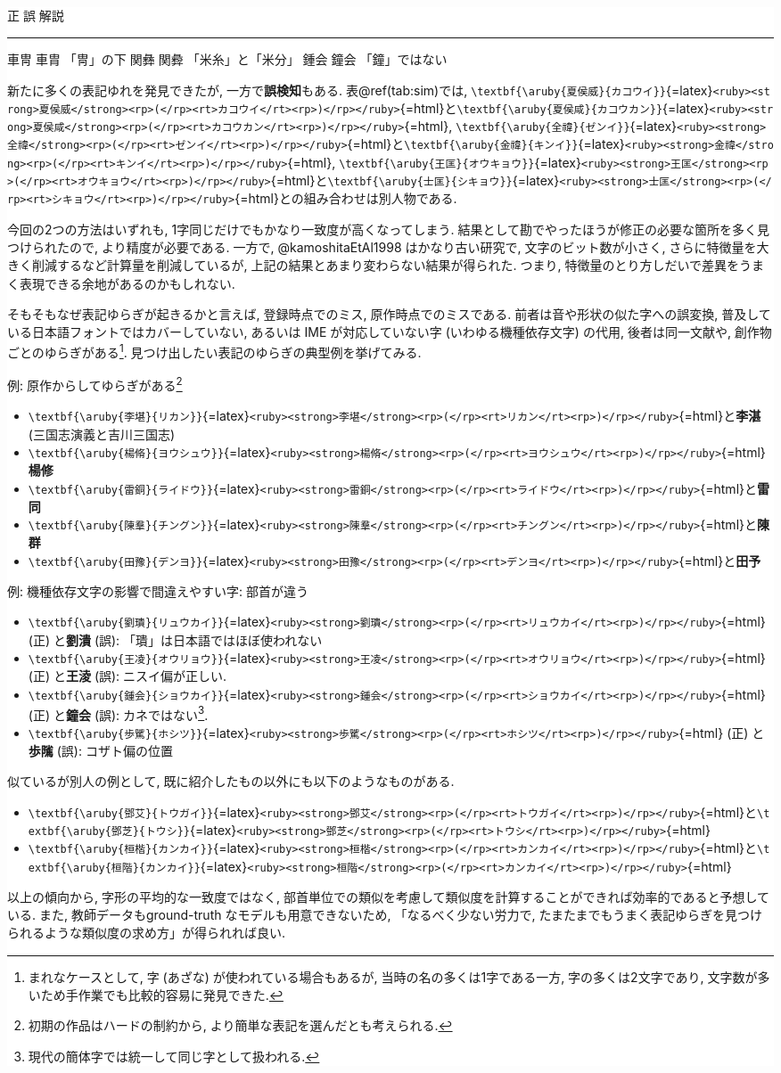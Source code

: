    正    誤           解説
  ---- ------ --------------------
  車冑  車胄       「冑」の下
  関彝  関彜   「米糸」と「米分」
  鍾会  鐘会    「鐘」ではない

新たに多くの表記ゆれを発見できたが, 一方で**誤検知**もある. 表\@ref(tab:sim)では, `\textbf{\aruby{夏侯威}{カコウイ}}`{=latex}`<ruby><strong>夏侯威</strong><rp>(</rp><rt>カコウイ</rt><rp>)</rp></ruby>`{=html}と`\textbf{\aruby{夏侯咸}{カコウカン}}`{=latex}`<ruby><strong>夏侯咸</strong><rp>(</rp><rt>カコウカン</rt><rp>)</rp></ruby>`{=html}, `\textbf{\aruby{全禕}{ゼンイ}}`{=latex}`<ruby><strong>全禕</strong><rp>(</rp><rt>ゼンイ</rt><rp>)</rp></ruby>`{=html}と`\textbf{\aruby{金禕}{キンイ}}`{=latex}`<ruby><strong>金禕</strong><rp>(</rp><rt>キンイ</rt><rp>)</rp></ruby>`{=html},  `\textbf{\aruby{王匡}{オウキョウ}}`{=latex}`<ruby><strong>王匡</strong><rp>(</rp><rt>オウキョウ</rt><rp>)</rp></ruby>`{=html}と`\textbf{\aruby{士匡}{シキョウ}}`{=latex}`<ruby><strong>士匡</strong><rp>(</rp><rt>シキョウ</rt><rp>)</rp></ruby>`{=html}との組み合わせは別人物である.

今回の2つの方法はいずれも, 1字同じだけでもかなり一致度が高くなってしまう. 結果として勘でやったほうが修正の必要な箇所を多く見つけられたので, より精度が必要である. 一方で, @kamoshitaEtAl1998 はかなり古い研究で, 文字のビット数が小さく, さらに特徴量を大きく削減するなど計算量を削減しているが, 上記の結果とあまり変わらない結果が得られた. つまり, 特徴量のとり方しだいで差異をうまく表現できる余地があるのかもしれない.

そもそもなぜ表記ゆらぎが起きるかと言えば, 登録時点でのミス, 原作時点でのミスである. 前者は音や形状の似た字への誤変換, 普及している日本語フォントではカバーしていない, あるいは IME が対応していない字 (いわゆる機種依存文字) の代用, 後者は同一文献や, 創作物ごとのゆらぎがある[^19]. 見つけ出したい表記のゆらぎの典型例を挙げてみる.

例: 原作からしてゆらぎがある[^20]

-   `\textbf{\aruby{李堪}{リカン}}`{=latex}`<ruby><strong>李堪</strong><rp>(</rp><rt>リカン</rt><rp>)</rp></ruby>`{=html}と**李湛** (三国志演義と吉川三国志)
-   `\textbf{\aruby{楊脩}{ヨウシュウ}}`{=latex}`<ruby><strong>楊脩</strong><rp>(</rp><rt>ヨウシュウ</rt><rp>)</rp></ruby>`{=html}**楊修**
-   `\textbf{\aruby{雷銅}{ライドウ}}`{=latex}`<ruby><strong>雷銅</strong><rp>(</rp><rt>ライドウ</rt><rp>)</rp></ruby>`{=html}と**雷同**
-   `\textbf{\aruby{陳羣}{チングン}}`{=latex}`<ruby><strong>陳羣</strong><rp>(</rp><rt>チングン</rt><rp>)</rp></ruby>`{=html}と**陳群**
-   `\textbf{\aruby{田豫}{デンヨ}}`{=latex}`<ruby><strong>田豫</strong><rp>(</rp><rt>デンヨ</rt><rp>)</rp></ruby>`{=html}と**田予**

例: 機種依存文字の影響で間違えやすい字: 部首が違う

-    `\textbf{\aruby{劉璝}{リュウカイ}}`{=latex}`<ruby><strong>劉璝</strong><rp>(</rp><rt>リュウカイ</rt><rp>)</rp></ruby>`{=html} (正) と**劉潰** (誤): 「璝」は日本語ではほぼ使われない
-    `\textbf{\aruby{王凌}{オウリョウ}}`{=latex}`<ruby><strong>王凌</strong><rp>(</rp><rt>オウリョウ</rt><rp>)</rp></ruby>`{=html} (正) と**王淩** (誤): ニスイ偏が正しい.
-    `\textbf{\aruby{鍾会}{ショウカイ}}`{=latex}`<ruby><strong>鍾会</strong><rp>(</rp><rt>ショウカイ</rt><rp>)</rp></ruby>`{=html} (正) と**鐘会** (誤): カネではない[^21].
-    `\textbf{\aruby{歩騭}{ホシツ}}`{=latex}`<ruby><strong>歩騭</strong><rp>(</rp><rt>ホシツ</rt><rp>)</rp></ruby>`{=html} (正) と**歩隲** (誤): コザト偏の位置

似ているが別人の例として, 既に紹介したもの以外にも以下のようなものがある.

-   `\textbf{\aruby{鄧艾}{トウガイ}}`{=latex}`<ruby><strong>鄧艾</strong><rp>(</rp><rt>トウガイ</rt><rp>)</rp></ruby>`{=html}と`\textbf{\aruby{鄧芝}{トウシ}}`{=latex}`<ruby><strong>鄧芝</strong><rp>(</rp><rt>トウシ</rt><rp>)</rp></ruby>`{=html}
-   `\textbf{\aruby{桓楷}{カンカイ}}`{=latex}`<ruby><strong>桓楷</strong><rp>(</rp><rt>カンカイ</rt><rp>)</rp></ruby>`{=html}と`\textbf{\aruby{桓階}{カンカイ}}`{=latex}`<ruby><strong>桓階</strong><rp>(</rp><rt>カンカイ</rt><rp>)</rp></ruby>`{=html}

以上の傾向から, 字形の平均的な一致度ではなく, 部首単位での類似を考慮して類似度を計算することができれば効率的であると予想している. また, 教師データもground-truth なモデルも用意できないため, 「なるべく少ない労力で, たまたまでもうまく表記ゆらぎを見つけられるような類似度の求め方」が得られれば良い.


[^1]: 是とする道徳心すらも, 長い中国の歴史の中で変遷しており, 時代によって人物描写も変化している. しかし今回はそこに深く入ることはしない. 詳しい話は @watanabe2011 を参照.
[^2]: とはいえ, 曹操を悪役とする作劇は, 日本においては吉川『三国志』の時点でかなり緩和されている気がする. 曹操は相変わらず冷酷・野心家・傲慢な人物ではあるが, 合理的な知恵者としての面も強調されている.
[^3]: 『天地を喰らう』はもはやおっさんしか知るまい.
[^4]: 今鷹真・井波律子訳 (1977) 『三国志 魏書』 世界古典文学全集 24A, ISBN: 978-4-480-20324-3.
[^5]: 今鷹真・小南一郎・井波律子訳 (1982) 『三国志 魏書・蜀書』 世界古典文学全集 24B, ISBN: 978-4-480-20324-3.
[^6]: 小南一郎訳 (1989) 『三国志 呉書』 世界古典文学全集 24C, ISBN: 978-4-480-20354-0
[^7]: 現在は全8冊の文庫版『正史三国志』として流通している.
[^8]: 全く関係ないが陳舜臣作品は『インド三国志』も面白い
[^9]: 宮城谷の三国志は『三国志演義』の記述をほぼ廃し, 史書をもとに記述を時系列順に編集し, 著者の人物評などを交えるという形式をとっている. しかし, 例えば孫堅が伝国璽を発見し秘匿するという話が取り上げられている. これは陳寿による記述ではなく裴松之が引く『江表伝』にのみ存在する記述であり, しかも裴はこの説は前後の記述と矛盾している(直前に, 略奪を受けた漢室の墳墓を修復したことから孫堅は漢室に対して忠誠心を失っていないと判断できる)と否定的に紹介している.
[^10]: このへんの人選は田中芳樹の影響を受けている気がする.
[^11]: [三國志14:『銀河英雄伝説』コラボ情報](https://www.gamecity.ne.jp/sangokushi14/info-collabo-gineiden.html)
[^12]: もちろんこれはジョークである. 研究の新規性・独自性とは, 研究の開拓に対する貢献を伴ったものでなければならない. 単に突飛なだけ, 誰もやらなかったものを初めてやった, だけでは研究の価値を主張したことにならない.
[^xml2]: https://stackoverflow.com/questions/49961877/saving-xml-nodes-in-r
[^xml2-serialize]: この問題に対して`xml2`パッケージには`xml_serialize()`, `xml_unserialize()`という関数が用意されているが, コードが長くなりむしろ不便なので私は使っていない. https://stackoverflow.com/questions/44070577/write-xml-object-to-disk
[^13]: 『三國志』シリーズの正式名称は, 10作目まではローマ数字だが, ここでは便宜上全てアラビア数字で表記する.
[^14]: 実際には『反三国志』に由来する人物は`\textbf{\aruby{馬雲騄}{バウンリョク}}`{=latex}`<ruby><strong>馬雲騄</strong><rp>(</rp><rt>バウンリョク</rt><rp>)</rp></ruby>`{=html}, 花関索伝に由来する人物は`\textbf{\aruby{鮑三娘}{ホウサンジョウ}}`{=latex}`<ruby><strong>鮑三娘</strong><rp>(</rp><rt>ホウサンジョウ</rt><rp>)</rp></ruby>`{=html}だけであった.
[^regex-complex]: 全てを正規表現で表現することもできるが, 複雑すぎて可読性を損なうだろう.
[^pangde]: **龐悳**という別字表記もある. また, 同時代に名前のよく似た別人として`\textbf{\aruby{龐徳公}{ホウトクコウ}}`{=latex}`<ruby><strong>龐徳公</strong><rp>(</rp><rt>ホウトクコウ</rt><rp>)</rp></ruby>`{=html}という人物が存在するが, 今回取得した一覧には登録されていなかった.
[^15]: この表記は 95年発売の『三國志V』にのみ見られ, また許劭/許子将がシリーズで初めて登場するのはこの作品である. @chin1974 では字で表記しているので, これの影響か.
[^16]: Unicode のグリフや対応フォントの情報は, [FileFormat.Info](http://www.fileformat.info/info/unicode/char/29166/fontsupport.htm) や [グリフウィキ](http://glyphwiki.org/wiki/u29166) で確認できる.
[^17]: 今回は既に3字以上の人名の名寄せを手動で行ったが, より汎用的な性能を確認したいため, ここでは3字以上の人名も含めて実施してみる. そのため, 画像のサイズは4文字分で固定し, 字数の少ない人名は横に引き伸ばしてレンダリングしたものを使う.
[^18]: どの文字画像でも変化のないピクセルは情報を持たないため除外したところ, 実際に使用できたのは4025次元だった.
[^19]: まれなケースとして, 字 (あざな) が使われている場合もあるが, 当時の名の多くは1字である一方, 字の多くは2文字であり, 文字数が多いため手作業でも比較的容易に発見できた.
[^20]: 初期の作品はハードの制約から, より簡単な表記を選んだとも考えられる.
[^21]: 現代の簡体字では統一して同じ字として扱われる.
[^22]: 要はクラスタリングのことだと思うのだが, この単語を見かけるようになったのは最近になってからな気がする.
[^23]: 実装は Python の https://github.com/vincentzlt/textprep に依存している.
[^24]: @turpault2019Semisupervised は画像認識ではなく音声認識のテーマである
[^data-visu-concept]: Pythonモジュールの例だが, 私がデータ分析で求めるグラフ作成ツールの要件について過去に書いたことがある. https://qiita.com/s_katagiri/items/26763fd39f3dd9756809
[^28]: [3D円グラフを使うのはやめよう \| Okumura's Blog](https://oku.edu.mie-u.ac.jp/~okumura/blog/node/2266) [Wonder Graph Generator](http://aikelab.net/wdgg/), @morihujiantibayes2014
[^29]: [ユーレイ棒グラフ？ \| Okumura's Blog - 奥村研究室](https://oku.edu.mie-u.ac.jp/~okumura/blog/node/2304)
[^30]: Tufte の名前は日本語文献でもちらほらみられるようになったが, そもそも著作は未だに翻訳されていない. だれかやりましょう?